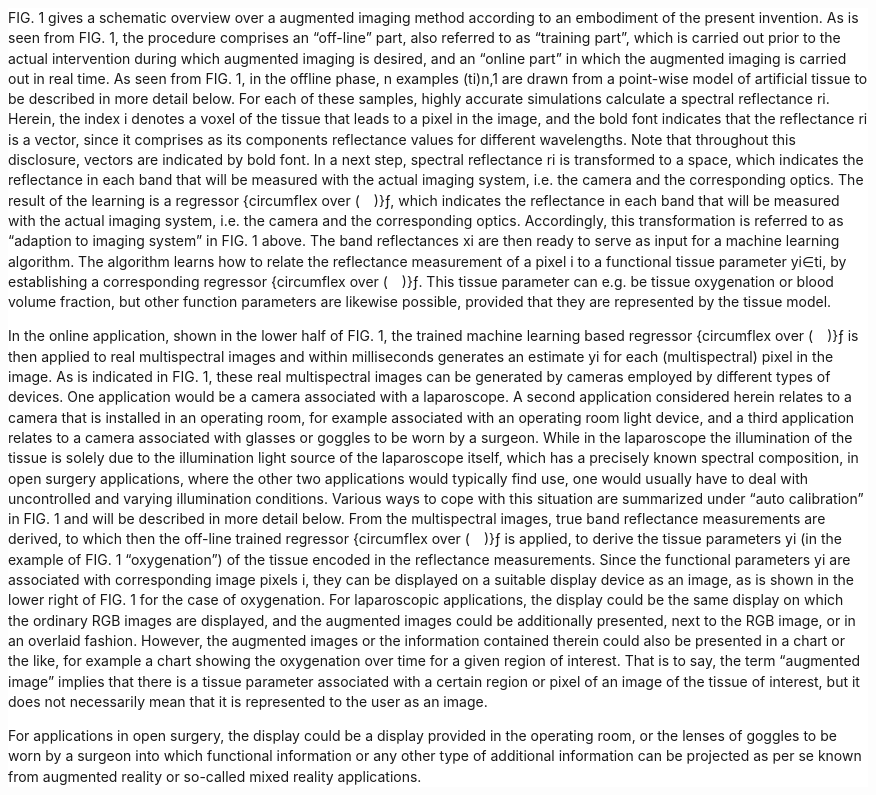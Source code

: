 FIG. 1 gives a schematic overview over a augmented imaging method according to an embodiment of the present invention. As is seen from FIG. 1, the procedure comprises an “off-line” part, also referred to as “training part”, which is carried out prior to the actual intervention during which augmented imaging is desired, and an “online part” in which the augmented imaging is carried out in real time. As seen from FIG. 1, in the offline phase, n examples (ti)n,1 are drawn from a point-wise model of artificial tissue to be described in more detail below. For each of these samples, highly accurate simulations calculate a spectral reflectance ri. Herein, the index i denotes a voxel of the tissue that leads to a pixel in the image, and the bold font indicates that the reflectance ri is a vector, since it comprises as its components reflectance values for different wavelengths. Note that throughout this disclosure, vectors are indicated by bold font. In a next step, spectral reflectance ri is transformed to a space, which indicates the reflectance in each band that will be measured with the actual imaging system, i.e. the camera and the corresponding optics. The result of the learning is a regressor {circumflex over ( )}ƒ, which indicates the reflectance in each band that will be measured with the actual imaging system, i.e. the camera and the corresponding optics. Accordingly, this transformation is referred to as “adaption to imaging system” in FIG. 1 above. The band reflectances xi are then ready to serve as input for a machine learning algorithm. The algorithm learns how to relate the reflectance measurement of a pixel i to a functional tissue parameter yi∈ti, by establishing a corresponding regressor {circumflex over ( )}ƒ. This tissue parameter can e.g. be tissue oxygenation or blood volume fraction, but other function parameters are likewise possible, provided that they are represented by the tissue model.

In the online application, shown in the lower half of FIG. 1, the trained machine learning based regressor {circumflex over ( )}ƒ is then applied to real multispectral images and within milliseconds generates an estimate yi for each (multispectral) pixel in the image. As is indicated in FIG. 1, these real multispectral images can be generated by cameras employed by different types of devices. One application would be a camera associated with a laparoscope. A second application considered herein relates to a camera that is installed in an operating room, for example associated with an operating room light device, and a third application relates to a camera associated with glasses or goggles to be worn by a surgeon. While in the laparoscope the illumination of the tissue is solely due to the illumination light source of the laparoscope itself, which has a precisely known spectral composition, in open surgery applications, where the other two applications would typically find use, one would usually have to deal with uncontrolled and varying illumination conditions. Various ways to cope with this situation are summarized under “auto calibration” in FIG. 1 and will be described in more detail below. From the multispectral images, true band reflectance measurements are derived, to which then the off-line trained regressor {circumflex over ( )}ƒ is applied, to derive the tissue parameters yi (in the example of FIG. 1 “oxygenation”) of the tissue encoded in the reflectance measurements. Since the functional parameters yi are associated with corresponding image pixels i, they can be displayed on a suitable display device as an image, as is shown in the lower right of FIG. 1 for the case of oxygenation. For laparoscopic applications, the display could be the same display on which the ordinary RGB images are displayed, and the augmented images could be additionally presented, next to the RGB image, or in an overlaid fashion. However, the augmented images or the information contained therein could also be presented in a chart or the like, for example a chart showing the oxygenation over time for a given region of interest. That is to say, the term “augmented image” implies that there is a tissue parameter associated with a certain region or pixel of an image of the tissue of interest, but it does not necessarily mean that it is represented to the user as an image.

For applications in open surgery, the display could be a display provided in the operating room, or the lenses of goggles to be worn by a surgeon into which functional information or any other type of additional information can be projected as per se known from augmented reality or so-called mixed reality applications.

